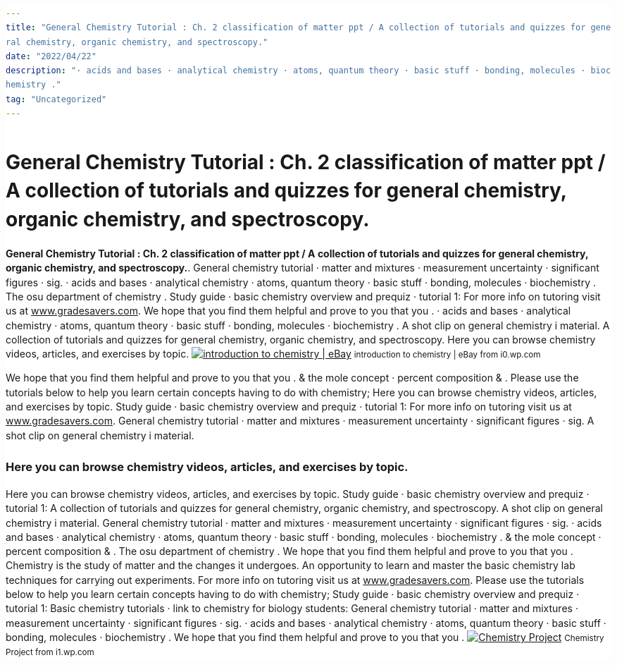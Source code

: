 ```yaml
---
title: "General Chemistry Tutorial : Ch. 2 classification of matter ppt / A collection of tutorials and quizzes for general chemistry, organic chemistry, and spectroscopy."
date: "2022/04/22"
description: "· acids and bases · analytical chemistry · atoms, quantum theory · basic stuff · bonding, molecules · biochemistry ."
tag: "Uncategorized"
---
```


# General Chemistry Tutorial : Ch. 2 classification of matter ppt / A collection of tutorials and quizzes for general chemistry, organic chemistry, and spectroscopy.
**General Chemistry Tutorial : Ch. 2 classification of matter ppt / A collection of tutorials and quizzes for general chemistry, organic chemistry, and spectroscopy.**. General chemistry tutorial · matter and mixtures · measurement uncertainty · significant figures · sig. · acids and bases · analytical chemistry · atoms, quantum theory · basic stuff · bonding, molecules · biochemistry . The osu department of chemistry . Study guide · basic chemistry overview and prequiz · tutorial 1: For more info on tutoring visit us at www.gradesavers.com.
We hope that you find them helpful and prove to you that you . · acids and bases · analytical chemistry · atoms, quantum theory · basic stuff · bonding, molecules · biochemistry . A shot clip on general chemistry i material. A collection of tutorials and quizzes for general chemistry, organic chemistry, and spectroscopy. Here you can browse chemistry videos, articles, and exercises by topic.
[![introduction to chemistry | eBay](https://i0.wp.com/i.ebayimg.com/images/g/AQwAAOSwGWFf8ST~/s-l400.jpg "introduction to chemistry | eBay")](https://i0.wp.com/i.ebayimg.com/images/g/AQwAAOSwGWFf8ST~/s-l400.jpg)
<small>introduction to chemistry | eBay from i0.wp.com</small>

We hope that you find them helpful and prove to you that you . &amp; the mole concept · percent composition &amp; . Please use the tutorials below to help you learn certain concepts having to do with chemistry; Here you can browse chemistry videos, articles, and exercises by topic. Study guide · basic chemistry overview and prequiz · tutorial 1: For more info on tutoring visit us at www.gradesavers.com. General chemistry tutorial · matter and mixtures · measurement uncertainty · significant figures · sig. A shot clip on general chemistry i material.

### Here you can browse chemistry videos, articles, and exercises by topic.
Here you can browse chemistry videos, articles, and exercises by topic. Study guide · basic chemistry overview and prequiz · tutorial 1: A collection of tutorials and quizzes for general chemistry, organic chemistry, and spectroscopy. A shot clip on general chemistry i material. General chemistry tutorial · matter and mixtures · measurement uncertainty · significant figures · sig. · acids and bases · analytical chemistry · atoms, quantum theory · basic stuff · bonding, molecules · biochemistry . &amp; the mole concept · percent composition &amp; . The osu department of chemistry . We hope that you find them helpful and prove to you that you . Chemistry is the study of matter and the changes it undergoes. An opportunity to learn and master the basic chemistry lab techniques for carrying out experiments. For more info on tutoring visit us at www.gradesavers.com. Please use the tutorials below to help you learn certain concepts having to do with chemistry;
Study guide · basic chemistry overview and prequiz · tutorial 1: Basic chemistry tutorials · link to chemistry for biology students: General chemistry tutorial · matter and mixtures · measurement uncertainty · significant figures · sig. · acids and bases · analytical chemistry · atoms, quantum theory · basic stuff · bonding, molecules · biochemistry . We hope that you find them helpful and prove to you that you .
[![Chemistry Project](https://i1.wp.com/imgv2-2-f.scribdassets.com/img/document/78017245/original/4f53d481e1/1616546568?v=1 "Chemistry Project")](https://i1.wp.com/imgv2-2-f.scribdassets.com/img/document/78017245/original/4f53d481e1/1616546568?v=1)
<small>Chemistry Project from i1.wp.com</small>

